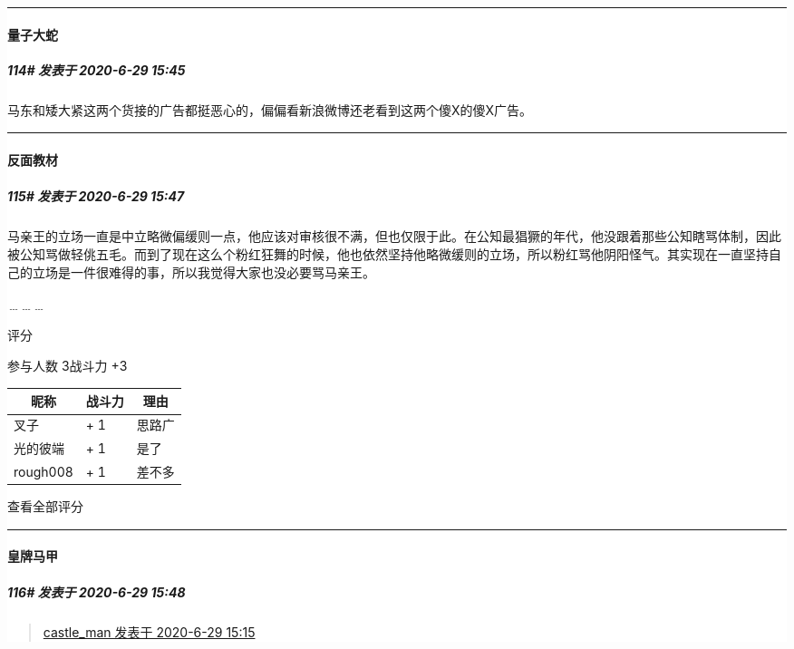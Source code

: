 




-----

####  量子大蛇  
##### 114#       发表于 2020-6-29 15:45




马东和矮大紧这两个货接的广告都挺恶心的，偏偏看新浪微博还老看到这两个傻X的傻X广告。







-----

####  反面教材  
##### 115#       发表于 2020-6-29 15:47




马亲王的立场一直是中立略微偏缓则一点，他应该对审核很不满，但也仅限于此。在公知最猖獗的年代，他没跟着那些公知瞎骂体制，因此被公知骂做轻佻五毛。而到了现在这么个粉红狂舞的时候，他也依然坚持他略微缓则的立场，所以粉红骂他阴阳怪气。其实现在一直坚持自己的立场是一件很难得的事，所以我觉得大家也没必要骂马亲王。



﹍﹍﹍

评分





 参与人数 3战斗力 +3

|昵称|战斗力|理由|
|----|---|---|
| 叉子| + 1|思路广|
| 光的彼端| + 1|是了|
| rough008| + 1|差不多|



查看全部评分






-----

####  皇牌马甲  
##### 116#       发表于 2020-6-29 15:48



<blockquote><a href="httphttps://bbs.saraba1st.com/2b/forum.php?mod=redirect&amp;goto=findpost&amp;pid=47997703&amp;ptid=1944737" target="_blank">castle_man 发表于 2020-6-29 15:15</a>
